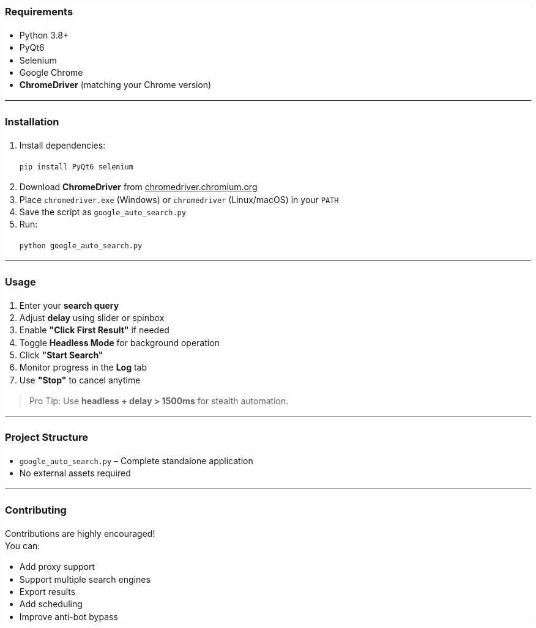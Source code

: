 ### Requirements
- Python 3.8+
- PyQt6
- Selenium
- Google Chrome
- **ChromeDriver** (matching your Chrome version)

---

### Installation
1. Install dependencies:
   ```bash
   pip install PyQt6 selenium
   ```
2. Download **ChromeDriver** from [chromedriver.chromium.org](https://chromedriver.chromium.org/)
3. Place `chromedriver.exe` (Windows) or `chromedriver` (Linux/macOS) in your `PATH`
4. Save the script as `google_auto_search.py`
5. Run:
   ```bash
   python google_auto_search.py
   ```

---

### Usage
1. Enter your **search query**
2. Adjust **delay** using slider or spinbox
3. Enable **"Click First Result"** if needed
4. Toggle **Headless Mode** for background operation
5. Click **"Start Search"**
6. Monitor progress in the **Log** tab
7. Use **"Stop"** to cancel anytime

> Pro Tip: Use **headless + delay > 1500ms** for stealth automation.

---

### Project Structure
- `google_auto_search.py` – Complete standalone application
- No external assets required

---

### Contributing
Contributions are highly encouraged!  
You can:
- Add proxy support
- Support multiple search engines
- Export results
- Add scheduling
- Improve anti-bot bypass
